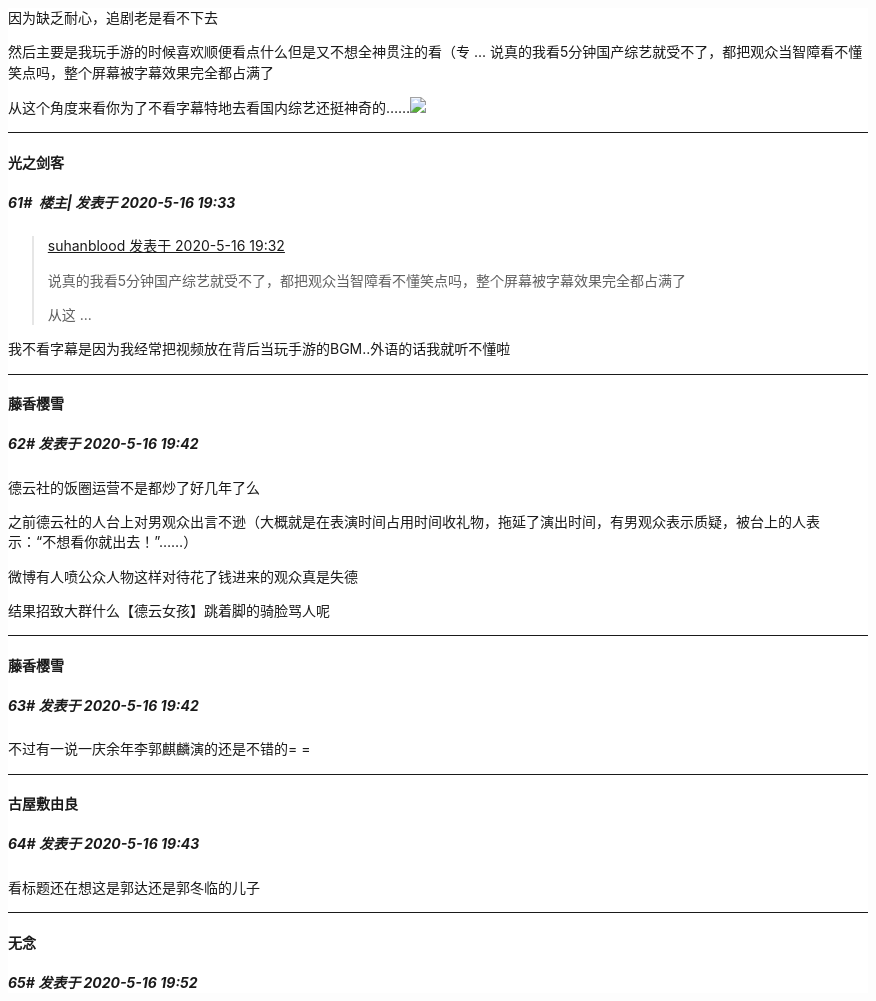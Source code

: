 因为缺乏耐心，追剧老是看不下去

然后主要是我玩手游的时候喜欢顺便看点什么但是又不想全神贯注的看（专 ...</blockquote>
说真的我看5分钟国产综艺就受不了，都把观众当智障看不懂笑点吗，整个屏幕被字幕效果完全都占满了


从这个角度来看你为了不看字幕特地去看国内综艺还挺神奇的……<img src="https://static.saraba1st.com/image/smiley/face2017/068.png" referrerpolicy="no-referrer">


-----

####  光之剑客  
##### 61#         楼主| 发表于 2020-5-16 19:33


<blockquote><a href="httphttps://bbs.saraba1st.com/2b/forum.php?mod=redirect&amp;goto=findpost&amp;pid=47442745&amp;ptid=1935344" target="_blank">suhanblood 发表于 2020-5-16 19:32</a>

说真的我看5分钟国产综艺就受不了，都把观众当智障看不懂笑点吗，整个屏幕被字幕效果完全都占满了


从这 ...</blockquote>
我不看字幕是因为我经常把视频放在背后当玩手游的BGM..外语的话我就听不懂啦


-----

####  藤香樱雪  
##### 62#       发表于 2020-5-16 19:42


德云社的饭圈运营不是都炒了好几年了么

之前德云社的人台上对男观众出言不逊（大概就是在表演时间占用时间收礼物，拖延了演出时间，有男观众表示质疑，被台上的人表示：“不想看你就出去！”……）

微博有人喷公众人物这样对待花了钱进来的观众真是失德

结果招致大群什么【德云女孩】跳着脚的骑脸骂人呢


-----

####  藤香樱雪  
##### 63#       发表于 2020-5-16 19:42


不过有一说一庆余年李郭麒麟演的还是不错的= =


-----

####  古屋敷由良  
##### 64#       发表于 2020-5-16 19:43


看标题还在想这是郭达还是郭冬临的儿子


-----

####  无念  
##### 65#       发表于 2020-5-16 19:52
